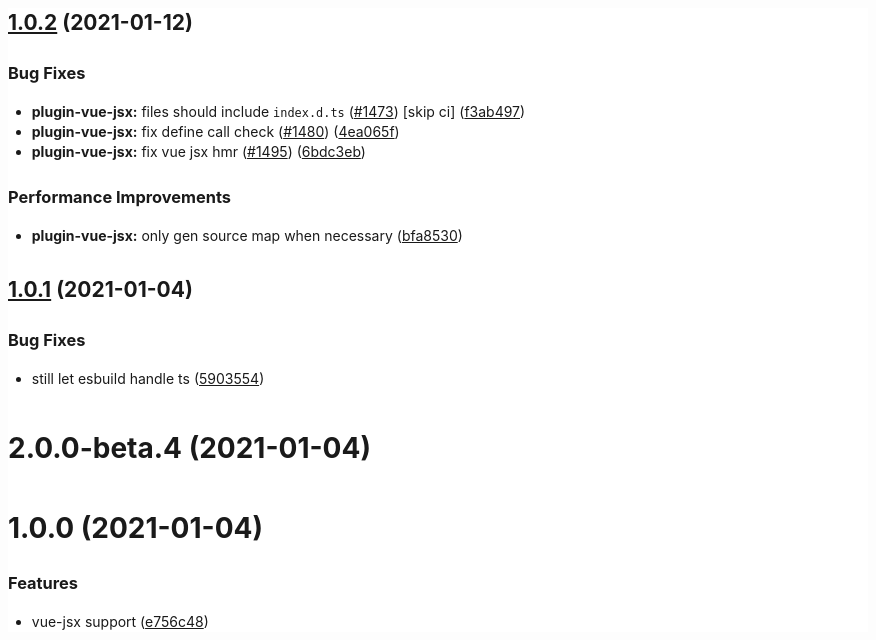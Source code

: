 

## [1.0.2](https://github.com/vitejs/vite/compare/plugin-vue-jsx@1.0.1...plugin-vue-jsx@1.0.2) (2021-01-12)


### Bug Fixes

* **plugin-vue-jsx:** files should include `index.d.ts` ([#1473](https://github.com/vitejs/vite/issues/1473)) [skip ci] ([f3ab497](https://github.com/vitejs/vite/commit/f3ab497b762e267721ace628bc6c7c5695b0d431))
* **plugin-vue-jsx:** fix define call check ([#1480](https://github.com/vitejs/vite/issues/1480)) ([4ea065f](https://github.com/vitejs/vite/commit/4ea065f6278f30c022ed291bfb0412a674b18dd4))
* **plugin-vue-jsx:** fix vue jsx hmr ([#1495](https://github.com/vitejs/vite/issues/1495)) ([6bdc3eb](https://github.com/vitejs/vite/commit/6bdc3eb2d004a28d2934946e33602f832b1ad8f2))


### Performance Improvements

* **plugin-vue-jsx:** only gen source map when necessary ([bfa8530](https://github.com/vitejs/vite/commit/bfa8530fc60deada634c38cfd6a23ab8ca05d47c))



## [1.0.1](https://github.com/vitejs/vite/compare/plugin-vue-jsx@1.0.0...plugin-vue-jsx@1.0.1) (2021-01-04)


### Bug Fixes

* still let esbuild handle ts ([5903554](https://github.com/vitejs/vite/commit/59035546db7ff4b7020242ba994a5395aac92802))



# 2.0.0-beta.4 (2021-01-04)



# 1.0.0 (2021-01-04)


### Features

* vue-jsx support ([e756c48](https://github.com/vitejs/vite/commit/e756c48ed4c7372d4c8e26016ba4b91880e7e248))



